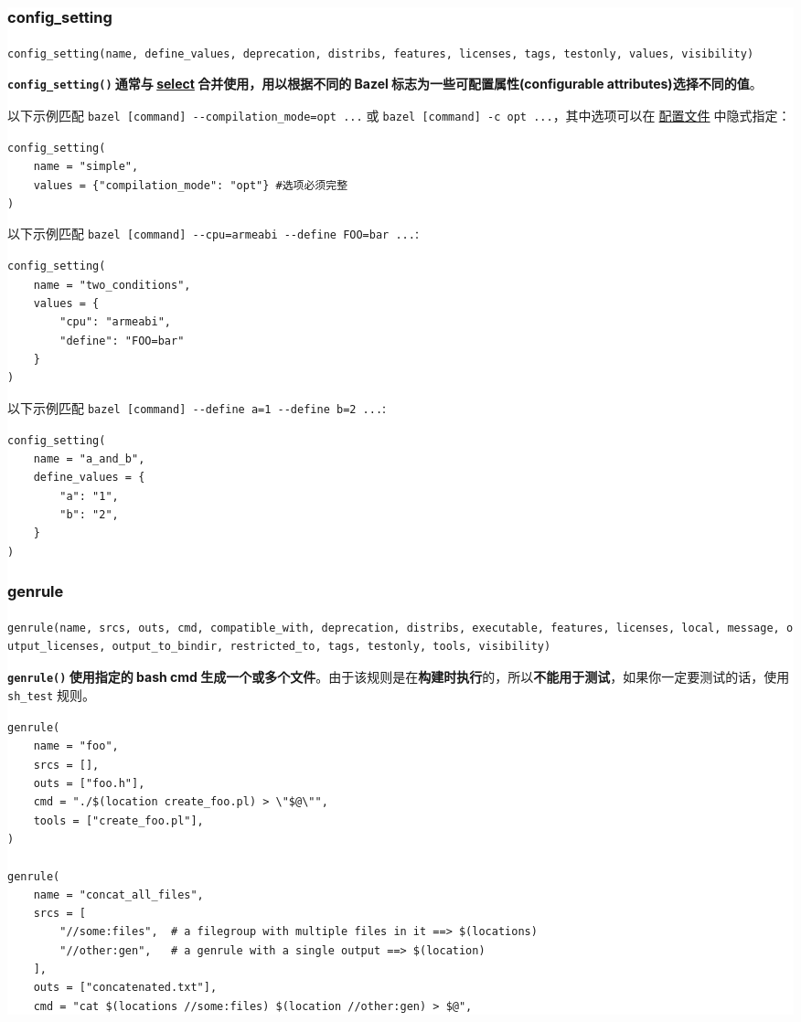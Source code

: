 <h3 id="config_setting">config_setting</h3>

```bazel
config_setting(name, define_values, deprecation, distribs, features, licenses, tags, testonly, values, visibility)
```

**`config_setting()` 通常与 [select](#select) 合并使用，用以根据不同的 Bazel 标志为一些可配置属性(configurable attributes)选择不同的值**。

以下示例匹配 `bazel [command] --compilation_mode=opt ...` 或 `bazel [command] -c opt ...`，其中选项可以在 [配置文件](#bazelrc) 中隐式指定：

```bazel
config_setting(
    name = "simple",
    values = {"compilation_mode": "opt"} #选项必须完整
)
```

以下示例匹配 `bazel [command] --cpu=armeabi --define FOO=bar ...`:

```bazel
config_setting(
    name = "two_conditions",
    values = {
        "cpu": "armeabi",
        "define": "FOO=bar"
    }
)
```

以下示例匹配 `bazel [command] --define a=1 --define b=2 ...`:

```bazel
config_setting(
    name = "a_and_b",
    define_values = {
        "a": "1",
        "b": "2",
    }
)
```

<h3 id="genrule">genrule</h3>

```bazel
genrule(name, srcs, outs, cmd, compatible_with, deprecation, distribs, executable, features, licenses, local, message, output_licenses, output_to_bindir, restricted_to, tags, testonly, tools, visibility)
```

**`genrule()` 使用指定的 bash cmd 生成一个或多个文件**。由于该规则是在**构建时执行**的，所以**不能用于测试**，如果你一定要测试的话，使用 `sh_test` 规则。

```bazel
genrule(
    name = "foo",
    srcs = [],
    outs = ["foo.h"],
    cmd = "./$(location create_foo.pl) > \"$@\"",
    tools = ["create_foo.pl"],
)

genrule(
    name = "concat_all_files",
    srcs = [
        "//some:files",  # a filegroup with multiple files in it ==> $(locations)
        "//other:gen",   # a genrule with a single output ==> $(location)
    ],
    outs = ["concatenated.txt"],
    cmd = "cat $(locations //some:files) $(location //other:gen) > $@",
```